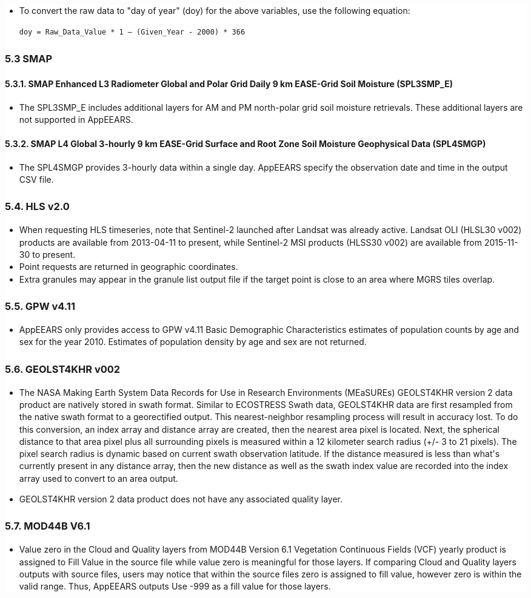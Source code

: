 - To convert the raw data to "day of year" (doy) for the above variables, use the following equation:  

      doy = Raw_Data_Value * 1 – (Given_Year - 2000) * 366

### 5.3 SMAP

#### 5.3.1. SMAP Enhanced L3 Radiometer Global and Polar Grid Daily 9 km EASE-Grid Soil Moisture (SPL3SMP_E)

- The SPL3SMP_E includes additional layers for AM and PM north-polar grid soil moisture retrievals. These additional layers are not supported in AppEEARS.

#### 5.3.2. SMAP L4 Global 3-hourly 9 km EASE-Grid Surface and Root Zone Soil Moisture Geophysical Data (SPL4SMGP)

- The SPL4SMGP provides 3-hourly data within a single day. AppEEARS specify the observation date and time in the output CSV file.

### 5.4. HLS v2.0

- When requesting HLS timeseries, note that Sentinel-2 launched after Landsat was already active. Landsat OLI (HLSL30 v002) products are available from 2013-04-11 to present, while Sentinel-2 MSI products (HLSS30 v002) are available from  2015-11-30 to present.
- Point requests are returned in geographic coordinates.  
- Extra granules may appear in the granule list output file if the target point is close to an area where MGRS tiles overlap.  

### 5.5. GPW v4.11

- AppEEARS only provides access to GPW v4.11 Basic Demographic Characteristics estimates of population counts by age and sex for the year 2010. Estimates of population density by age and sex are not returned.  

### 5.6. GEOLST4KHR v002

- The NASA Making Earth System Data Records for Use in Research Environments (MEaSUREs) GEOLST4KHR version 2 data product are natively stored in swath format. Similar to ECOSTRESS Swath data, GEOLST4KHR data are first resampled from the native swath format to a georectified output. This nearest-neighbor resampling process will result in accuracy lost. To do this conversion, an index array and distance array are created, then the nearest area pixel is located. Next, the spherical distance to that area pixel plus all surrounding pixels is measured within a 12 kilometer search radius (+/- 3 to 21 pixels). The pixel search radius is dynamic based on current swath observation latitude. If the distance measured is less than what's currently present in any distance array, then the new distance as well as the swath index value are recorded into the index array used to convert to an area output.

- GEOLST4KHR version 2 data product does not have any associated quality layer.

### 5.7. MOD44B V6.1

- Value zero in the Cloud and Quality layers from MOD44B Version 6.1 Vegetation Continuous Fields (VCF) yearly product is assigned to Fill Value in the source file while value zero is meaningful for those layers. If comparing Cloud and Quality layers outputs with source files, users may notice that within the source files zero is assigned to fill value, however zero is within the valid range. Thus, AppEEARS outputs Use -999 as a fill value for those layers.
